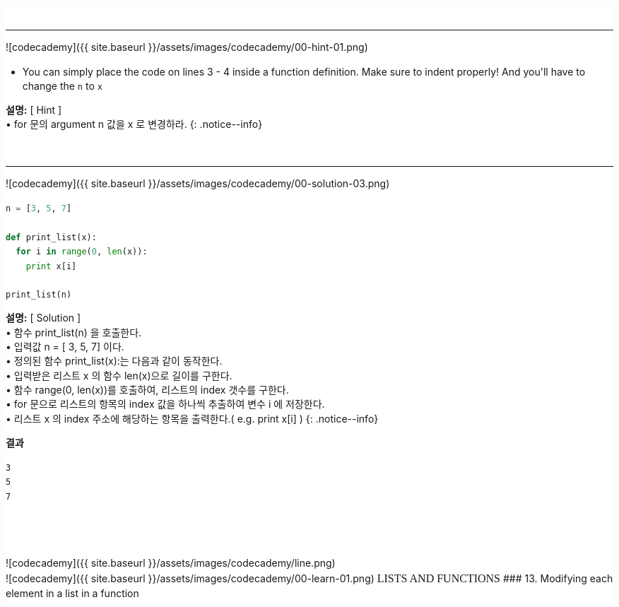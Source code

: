 
<br>
<hr/>


![codecademy]({{ site.baseurl }}/assets/images/codecademy/00-hint-01.png)    
* You can simply place the code on lines 3 - 4 inside a function definition. Make sure to indent properly! And you'll have to change the `n` to `x`


**설명:** [ Hint ]          
• for 문의 argument n 값을 x 로 변경하라.
{: .notice--info}

<br>
<hr/>


![codecademy]({{ site.baseurl }}/assets/images/codecademy/00-solution-03.png)    


```python
n = [3, 5, 7]

def print_list(x):
  for i in range(0, len(x)):
    print x[i]
    
print_list(n)
```

**설명:** [ Solution ]          
• 함수 print_list(n) 을 호출한다.    
• 입력값 n = [ 3, 5, 7] 이다.     
• 정의된 함수 print_list(x):는 다음과 같이 동작한다.    
• 입력받은 리스트 x 의 함수 len(x)으로 길이를 구한다.    
• 함수 range(0, len(x))를 호출하여, 리스트의 index 갯수를 구한다.    
• for 문으로 리스트의 항목의 index 값을 하나씩 추출하여 변수 i 에 저장한다.     
• 리스트 x 의 index 주소에 해당하는 항목을 출력한다.( e.g. print x[i] )
{: .notice--info}



**결과** 
``` 
3
5
7
```

<br>
<br>    
<br>    
![codecademy]({{ site.baseurl }}/assets/images/codecademy/line.png)
<br>
![codecademy]({{ site.baseurl }}/assets/images/codecademy/00-learn-01.png)    
<font size="3"  face="돋움">LISTS AND FUNCTIONS</font> 
### 13. Modifying each element in a list in a function    
